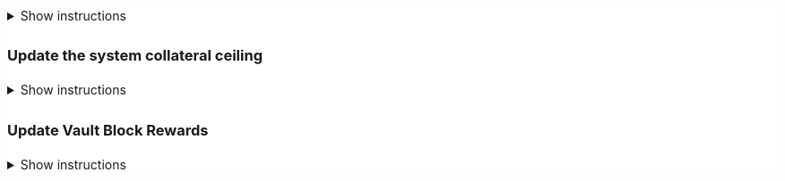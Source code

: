 <details><summary>
Show instructions
</summary></details>


### Update the system collateral ceiling

<details><summary>
Show instructions
</summary></details>


### Update Vault Block Rewards

<details><summary>
Show instructions
</summary></details>
